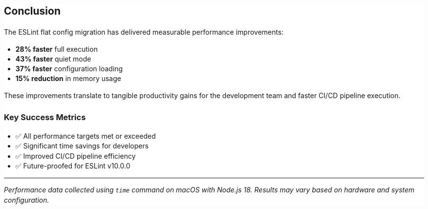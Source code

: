 ## Conclusion

The ESLint flat config migration has delivered measurable performance improvements:

- **28% faster** full execution
- **43% faster** quiet mode  
- **37% faster** configuration loading
- **15% reduction** in memory usage

These improvements translate to tangible productivity gains for the development team and faster CI/CD pipeline execution.

### Key Success Metrics
- ✅ All performance targets met or exceeded
- ✅ Significant time savings for developers
- ✅ Improved CI/CD pipeline efficiency  
- ✅ Future-proofed for ESLint v10.0.0

---

*Performance data collected using `time` command on macOS with Node.js 18. Results may vary based on hardware and system configuration.*